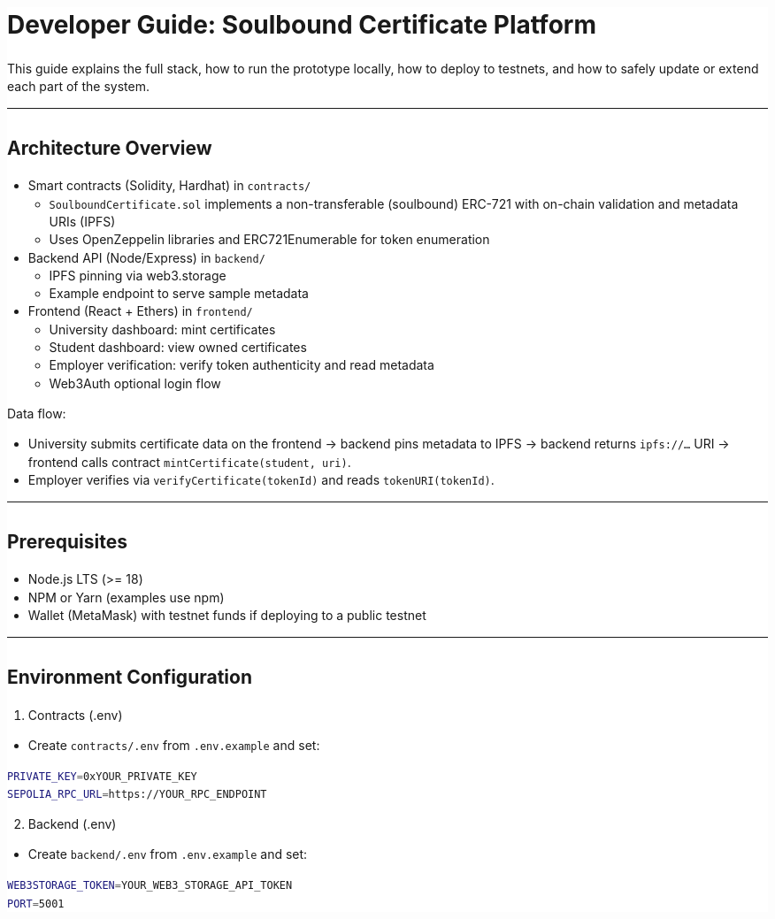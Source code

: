 # Developer Guide: Soulbound Certificate Platform

This guide explains the full stack, how to run the prototype locally, how to deploy to testnets, and how to safely update or extend each part of the system.

---

## Architecture Overview

- Smart contracts (Solidity, Hardhat) in `contracts/`
  - `SoulboundCertificate.sol` implements a non-transferable (soulbound) ERC-721 with on-chain validation and metadata URIs (IPFS)
  - Uses OpenZeppelin libraries and ERC721Enumerable for token enumeration
- Backend API (Node/Express) in `backend/`
  - IPFS pinning via web3.storage
  - Example endpoint to serve sample metadata
- Frontend (React + Ethers) in `frontend/`
  - University dashboard: mint certificates
  - Student dashboard: view owned certificates
  - Employer verification: verify token authenticity and read metadata
  - Web3Auth optional login flow

Data flow:
- University submits certificate data on the frontend → backend pins metadata to IPFS → backend returns `ipfs://…` URI → frontend calls contract `mintCertificate(student, uri)`.
- Employer verifies via `verifyCertificate(tokenId)` and reads `tokenURI(tokenId)`.

---

## Prerequisites

- Node.js LTS (>= 18)
- NPM or Yarn (examples use npm)
- Wallet (MetaMask) with testnet funds if deploying to a public testnet

---

## Environment Configuration

1) Contracts (.env)
- Create `contracts/.env` from `.env.example` and set:
```bash path=null start=null
PRIVATE_KEY=0xYOUR_PRIVATE_KEY
SEPOLIA_RPC_URL=https://YOUR_RPC_ENDPOINT
```

2) Backend (.env)
- Create `backend/.env` from `.env.example` and set:
```bash path=null start=null
WEB3STORAGE_TOKEN=YOUR_WEB3_STORAGE_API_TOKEN
PORT=5001
```

